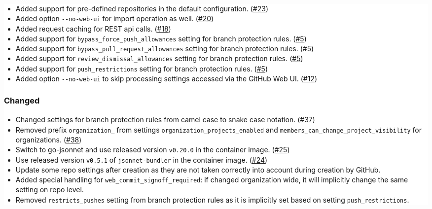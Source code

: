 - Added support for pre-defined repositories in the default configuration. ([#23](https://github.com/eclipse-csi/otterdog/issues/23))
- Added option `--no-web-ui` for import operation as well. ([#20](https://github.com/eclipse-csi/otterdog/issues/20))
- Added request caching for REST api calls. ([#18](https://github.com/eclipse-csi/otterdog/issues/18))
- Added support for `bypass_force_push_allowances` setting for branch protection rules. ([#5](https://github.com/eclipse-csi/otterdog/issues/5))
- Added support for `bypass_pull_request_allowances` setting for branch protection rules. ([#5](https://github.com/eclipse-csi/otterdog/issues/5))
- Added support for `review_dismissal_allowances` setting for branch protection rules. ([#5](https://github.com/eclipse-csi/otterdog/issues/5))
- Added support for `push_restrictions` setting for branch protection rules. ([#5](https://github.com/eclipse-csi/otterdog/issues/5))
- Added option `--no-web-ui` to skip processing settings accessed via the GitHub Web UI. ([#12](https://github.com/eclipse-csi/otterdog/issues/12))

### Changed

- Changed settings for branch protection rules from camel case to snake case notation. ([#37](https://github.com/eclipse-csi/otterdog/issues/37))
- Removed prefix `organization_` from settings `organization_projects_enabled` and `members_can_change_project_visibility` for organizations. ([#38](https://github.com/eclipse-csi/otterdog/issues/38))
- Switch to go-jsonnet and use released version `v0.20.0` in the container image. ([#25](https://github.com/eclipse-csi/otterdog/issues/25))
- Use released version `v0.5.1` of `jsonnet-bundler` in the container image. ([#24](https://github.com/eclipse-csi/otterdog/issues/24))
- Update some repo settings after creation as they are not taken correctly into account during creation by GitHub.
- Added special handling for `web_commit_signoff_required`: if changed organization wide, it will implicitly change the same setting on repo level.
- Removed `restricts_pushes` setting from branch protection rules as it is implicitly set based on setting `push_restrictions`.
